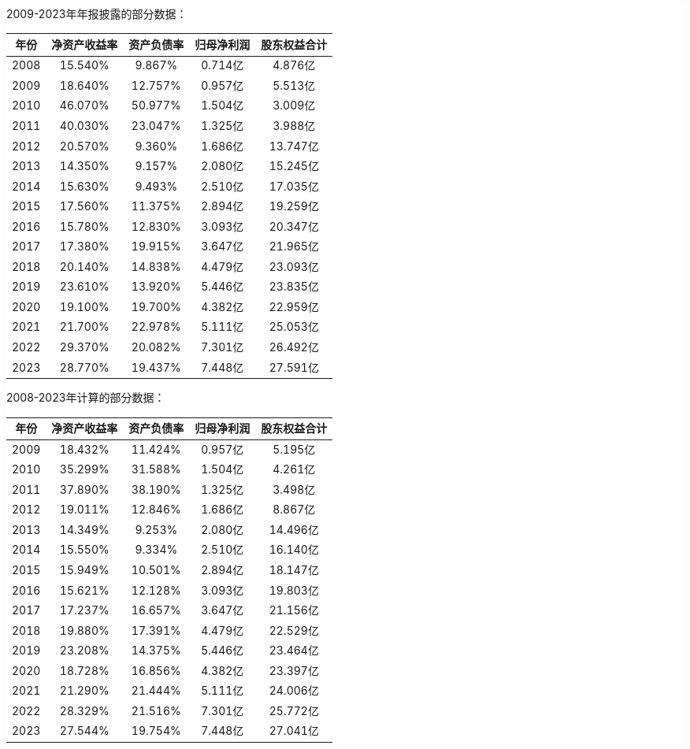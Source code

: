 2009-2023年年报披露的部分数据：

| 年份 | 净资产收益率 | 资产负债率 | 归母净利润 | 股东权益合计 |
| :-: | :--------: | :-------: | :------: | :--------: |
| 2008 | 15.540% | 9.867% | 0.714亿 | 4.876亿 |
| 2009 | 18.640% | 12.757% | 0.957亿 | 5.513亿 |
| 2010 | 46.070% | 50.977% | 1.504亿 | 3.009亿 |
| 2011 | 40.030% | 23.047% | 1.325亿 | 3.988亿 |
| 2012 | 20.570% | 9.360% | 1.686亿 | 13.747亿 |
| 2013 | 14.350% | 9.157% | 2.080亿 | 15.245亿 |
| 2014 | 15.630% | 9.493% | 2.510亿 | 17.035亿 |
| 2015 | 17.560% | 11.375% | 2.894亿 | 19.259亿 |
| 2016 | 15.780% | 12.830% | 3.093亿 | 20.347亿 |
| 2017 | 17.380% | 19.915% | 3.647亿 | 21.965亿 |
| 2018 | 20.140% | 14.838% | 4.479亿 | 23.093亿 |
| 2019 | 23.610% | 13.920% | 5.446亿 | 23.835亿 |
| 2020 | 19.100% | 19.700% | 4.382亿 | 22.959亿 |
| 2021 | 21.700% | 22.978% | 5.111亿 | 25.053亿 |
| 2022 | 29.370% | 20.082% | 7.301亿 | 26.492亿 |
| 2023 | 28.770% | 19.437% | 7.448亿 | 27.591亿 |

2008-2023年计算的部分数据：
                
| 年份 | 净资产收益率 | 资产负债率 | 归母净利润 | 股东权益合计 |
| :-: | :--------: | :-------: | :------: | :--------: |
| 2009 | 18.432% | 11.424% | 0.957亿 | 5.195亿 |
| 2010 | 35.299% | 31.588% | 1.504亿 | 4.261亿 |
| 2011 | 37.890% | 38.190% | 1.325亿 | 3.498亿 |
| 2012 | 19.011% | 12.846% | 1.686亿 | 8.867亿 |
| 2013 | 14.349% | 9.253% | 2.080亿 | 14.496亿 |
| 2014 | 15.550% | 9.334% | 2.510亿 | 16.140亿 |
| 2015 | 15.949% | 10.501% | 2.894亿 | 18.147亿 |
| 2016 | 15.621% | 12.128% | 3.093亿 | 19.803亿 |
| 2017 | 17.237% | 16.657% | 3.647亿 | 21.156亿 |
| 2018 | 19.880% | 17.391% | 4.479亿 | 22.529亿 |
| 2019 | 23.208% | 14.375% | 5.446亿 | 23.464亿 |
| 2020 | 18.728% | 16.856% | 4.382亿 | 23.397亿 |
| 2021 | 21.290% | 21.444% | 5.111亿 | 24.006亿 |
| 2022 | 28.329% | 21.516% | 7.301亿 | 25.772亿 |
| 2023 | 27.544% | 19.754% | 7.448亿 | 27.041亿 |